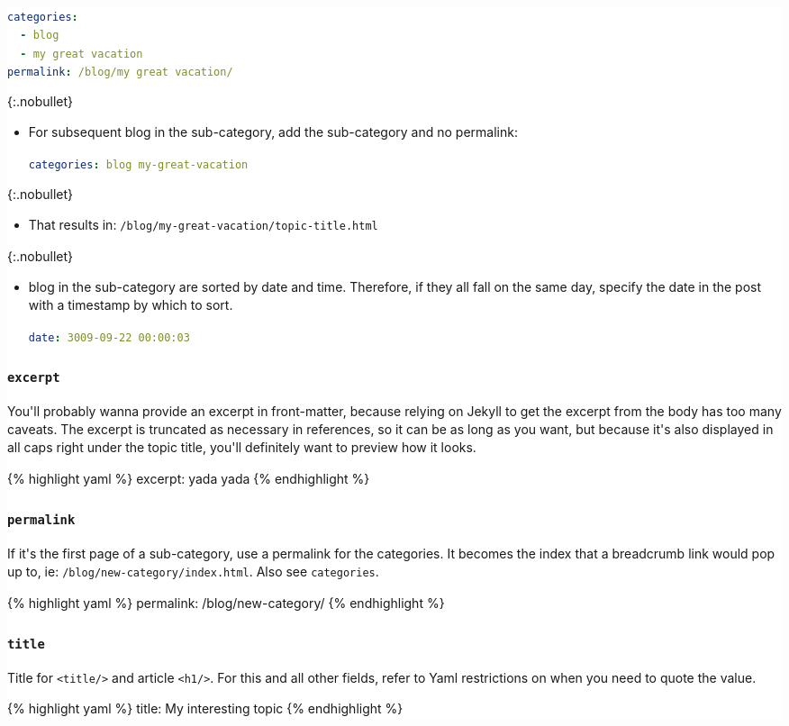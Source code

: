   ```yaml
  categories:
    - blog
    - my great vacation
  permalink: /blog/my great vacation/
  ```

{:.nobullet}
- For subsequent blog in the sub-category, add the sub-category and no
  permalink:

  ```yaml
  categories: blog my-great-vacation
  ```

{:.nobullet}
- That results in: `/blog/my-great-vacation/topic-title.html`

{:.nobullet}
- blog in the sub-category are sorted by date and time. Therefore, if they
  all fall on the same day, specify the date in the post with a timestamp by
  which to sort.

  ```yaml
  date: 3009-09-22 00:00:03
  ```


### `excerpt`

You'll probably wanna provide an excerpt in front-matter, because relying on Jekyll
to get the excerpt from the body has too many caveats. The excerpt is truncated
as necessary in references, so it can be as long as you want, but because it's also
displayed in all caps right under the topic title, you'll definitely want to preview
how it looks.

{% highlight yaml %}
excerpt: yada yada
{% endhighlight %}

### `permalink`

If it's the first page of a sub-category, use a permalink for the categories.
It becomes the index that a breadcrumb link would pop up to, ie:
`/blog/new-category/index.html`. Also see `categories`.

{% highlight yaml %}
permalink: /blog/new-category/
{% endhighlight %}

### `title`

Title for `<title/>` and article `<h1/>`. For this and all other fields, refer to Yaml
restrictions on when you need to quote the value.

{% highlight yaml %}
title: My interesting topic
{% endhighlight %}
